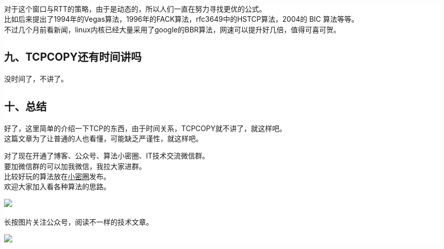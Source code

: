 

对于这个窗口与RTT的策略，由于是动态的，所以人们一直在努力寻找更优的公式。  
比如后来提出了1994年的Vegas算法，1996年的FACK算法，rfc3649中的HSTCP算法，2004的 BIC 算法等等。   
不过几个月前看新闻，linux内核已经大量采用了google的BBR算法，网速可以提升好几倍，值得可喜可贺。  



## 九、TCPCOPY还有时间讲吗


没时间了，不讲了。  




## 十、总结  

好了，这里简单的介绍一下TCP的东西，由于时间关系，TCPCOPY就不讲了，就这样吧。  
这篇文章为了让普通的人也看懂，可能缺乏严谨性，就这样吧。  


对了现在开通了博客、公众号、算法小密圈、IT技术交流微信群。    
要加微信群的可以加我微信，我拉大家进群。  
比较好玩的算法放在[小密圈](https://wx.xiaomiquan.com/mweb/views/joingroup/join_group.html?group_id=281548515451&secret=r0krqw9fw0at24vxjxo1uo4k0h4lfe47&extra=d67ce0c25ec91252b3af846a10154c9e9d4cb50c763fee178acd68cd2c2e09ee)发布。  
欢迎大家加入看各种算法的思路。  

![](https://res.tiankonguse.com/images/tiankonguse-algorithms.png)  
  
  
长按图片关注公众号，阅读不一样的技术文章。   
  
![](https://res.tiankonguse.com/images/tiankonguse-code.gif)  
  
  